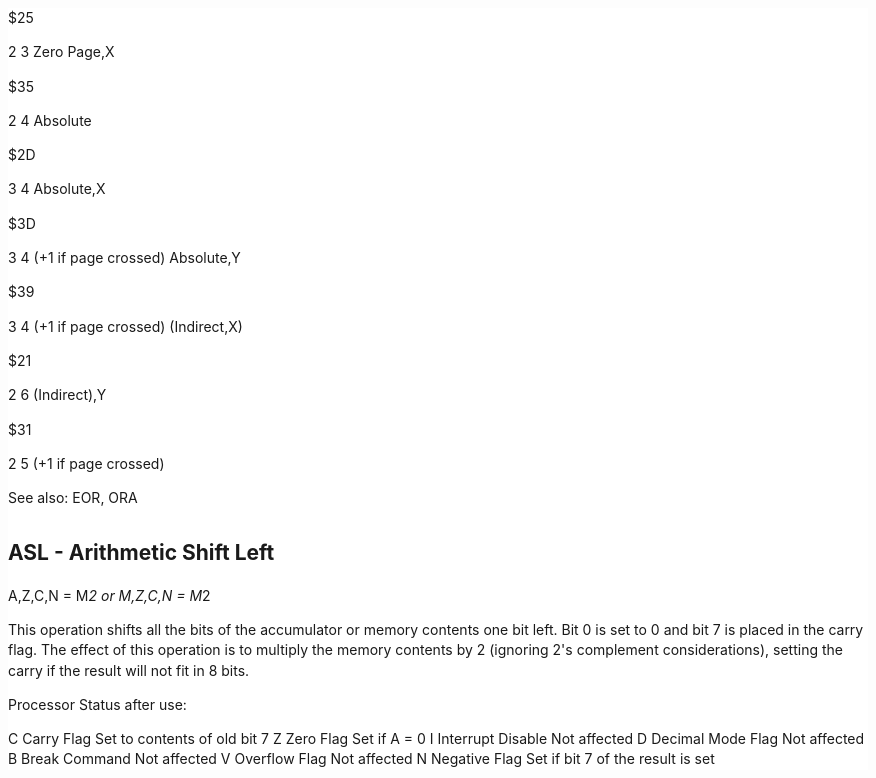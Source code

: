$25
	

2
	3
Zero Page,X 	

$35
	

2
	4
Absolute 	

$2D
	

3
	4
Absolute,X 	

$3D
	

3
	4 (+1 if page crossed)
Absolute,Y 	

$39
	

3
	4 (+1 if page crossed)
(Indirect,X) 	

$21
	

2
	6
(Indirect),Y 	

$31
	

2
	5 (+1 if page crossed)

See also: EOR, ORA

## ASL - Arithmetic Shift Left

A,Z,C,N = M*2 or M,Z,C,N = M*2

This operation shifts all the bits of the accumulator or memory contents one bit left. Bit 0 is set to 0 and bit 7 is placed in the carry flag. The effect of this operation is to multiply the memory contents by 2 (ignoring 2's complement considerations), setting the carry if the result will not fit in 8 bits.

Processor Status after use:

C 	Carry Flag 	Set to contents of old bit 7
Z 	Zero Flag 	Set if A = 0
I 	Interrupt Disable 	Not affected
D 	Decimal Mode Flag 	Not affected
B 	Break Command 	Not affected
V 	Overflow Flag 	Not affected
N 	Negative Flag 	Set if bit 7 of the result is set
